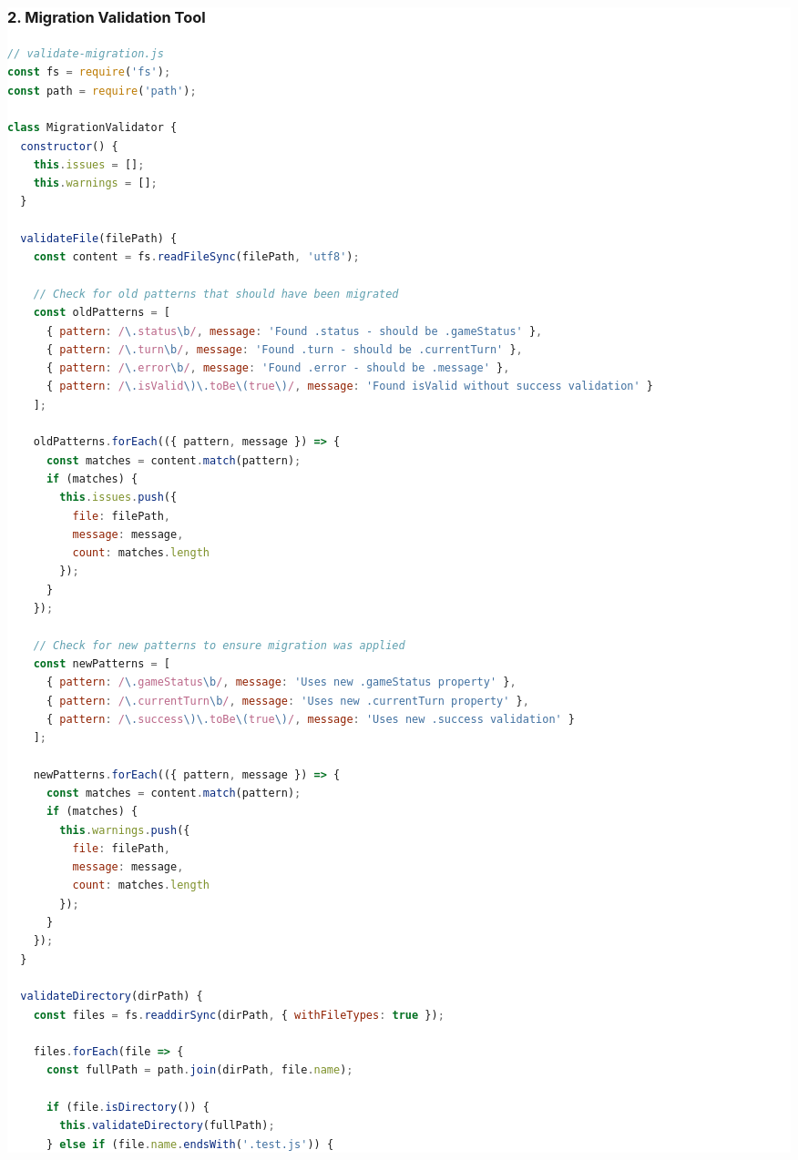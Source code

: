 ### 2. Migration Validation Tool

```javascript
// validate-migration.js
const fs = require('fs');
const path = require('path');

class MigrationValidator {
  constructor() {
    this.issues = [];
    this.warnings = [];
  }

  validateFile(filePath) {
    const content = fs.readFileSync(filePath, 'utf8');
    
    // Check for old patterns that should have been migrated
    const oldPatterns = [
      { pattern: /\.status\b/, message: 'Found .status - should be .gameStatus' },
      { pattern: /\.turn\b/, message: 'Found .turn - should be .currentTurn' },
      { pattern: /\.error\b/, message: 'Found .error - should be .message' },
      { pattern: /\.isValid\)\.toBe\(true\)/, message: 'Found isValid without success validation' }
    ];

    oldPatterns.forEach(({ pattern, message }) => {
      const matches = content.match(pattern);
      if (matches) {
        this.issues.push({
          file: filePath,
          message: message,
          count: matches.length
        });
      }
    });

    // Check for new patterns to ensure migration was applied
    const newPatterns = [
      { pattern: /\.gameStatus\b/, message: 'Uses new .gameStatus property' },
      { pattern: /\.currentTurn\b/, message: 'Uses new .currentTurn property' },
      { pattern: /\.success\)\.toBe\(true\)/, message: 'Uses new .success validation' }
    ];

    newPatterns.forEach(({ pattern, message }) => {
      const matches = content.match(pattern);
      if (matches) {
        this.warnings.push({
          file: filePath,
          message: message,
          count: matches.length
        });
      }
    });
  }

  validateDirectory(dirPath) {
    const files = fs.readdirSync(dirPath, { withFileTypes: true });
    
    files.forEach(file => {
      const fullPath = path.join(dirPath, file.name);
      
      if (file.isDirectory()) {
        this.validateDirectory(fullPath);
      } else if (file.name.endsWith('.test.js')) {
```